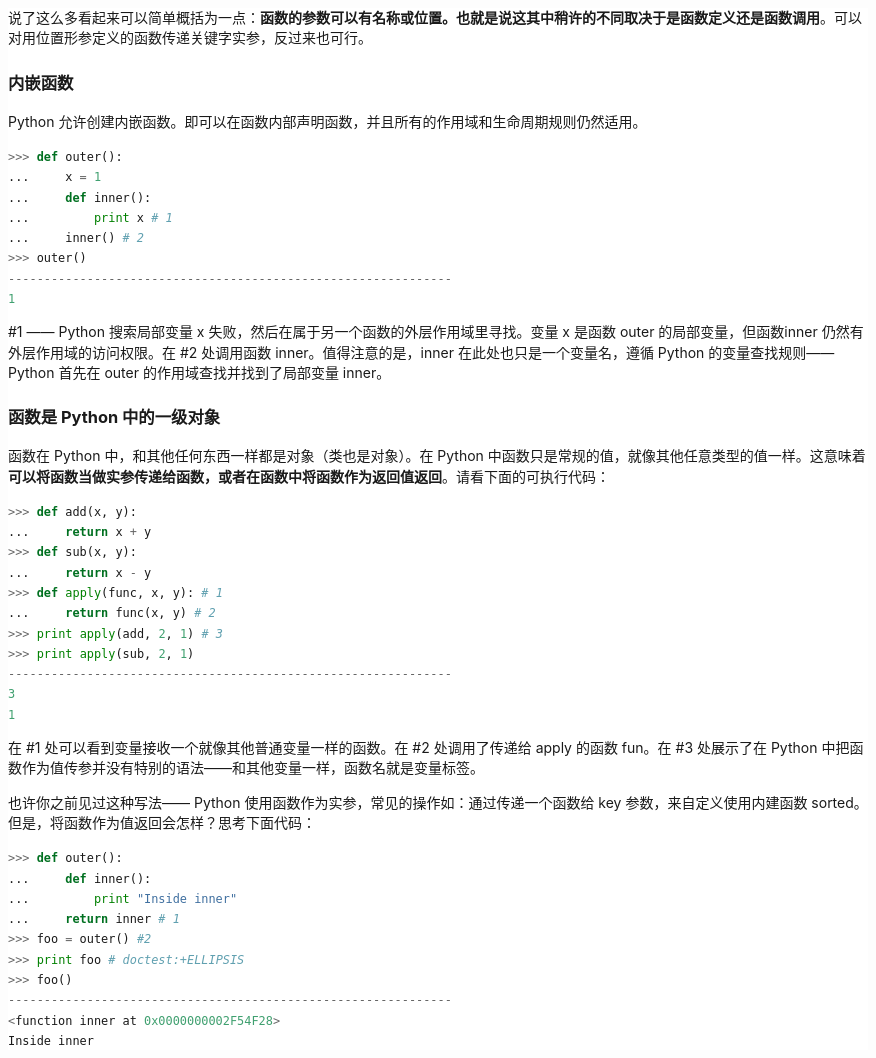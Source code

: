 说了这么多看起来可以简单概括为一点：**函数的参数可以有名称或位置。也就是说这其中稍许的不同取决于是函数定义还是函数调用**。可以对用位置形参定义的函数传递关键字实参，反过来也可行。

### 内嵌函数

Python 允许创建内嵌函数。即可以在函数内部声明函数，并且所有的作用域和生命周期规则仍然适用。

```python
>>> def outer():
...     x = 1
...     def inner():
...         print x # 1
...     inner() # 2
>>> outer()
--------------------------------------------------------------
1
```

 #1 —— Python 搜索局部变量 x 失败，然后在属于另一个函数的外层作用域里寻找。变量 x 是函数 outer 的局部变量，但函数inner 仍然有外层作用域的访问权限。在 #2 处调用函数 inner。值得注意的是，inner 在此处也只是一个变量名，遵循 Python 的变量查找规则——Python 首先在 outer 的作用域查找并找到了局部变量 inner。

### 函数是 Python 中的一级对象

函数在 Python 中，和其他任何东西一样都是对象（类也是对象）。在 Python 中函数只是常规的值，就像其他任意类型的值一样。这意味着**可以将函数当做实参传递给函数，或者在函数中将函数作为返回值返回**。请看下面的可执行代码：

```python
>>> def add(x, y):
...     return x + y
>>> def sub(x, y):
...     return x - y
>>> def apply(func, x, y): # 1
...     return func(x, y) # 2
>>> print apply(add, 2, 1) # 3
>>> print apply(sub, 2, 1)
--------------------------------------------------------------
3
1
```

在 #1 处可以看到变量接收一个就像其他普通变量一样的函数。在 #2 处调用了传递给 apply 的函数 fun。在 #3 处展示了在 Python 中把函数作为值传参并没有特别的语法——和其他变量一样，函数名就是变量标签。

也许你之前见过这种写法—— Python 使用函数作为实参，常见的操作如：通过传递一个函数给 key 参数，来自定义使用内建函数 sorted。但是，将函数作为值返回会怎样？思考下面代码：

```python
>>> def outer():
...     def inner():
...         print "Inside inner"
...     return inner # 1
>>> foo = outer() #2
>>> print foo # doctest:+ELLIPSIS
>>> foo()
--------------------------------------------------------------
<function inner at 0x0000000002F54F28>
Inside inner
```
